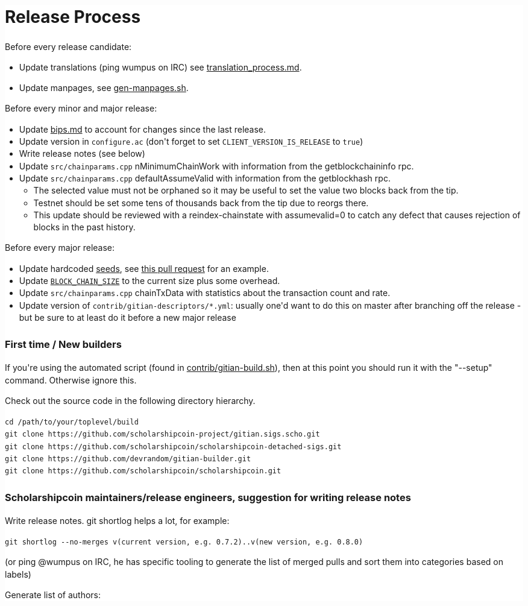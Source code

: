 Release Process
====================

Before every release candidate:

* Update translations (ping wumpus on IRC) see [translation_process.md](https://github.com/bitcoin/bitcoin/blob/master/doc/translation_process.md#synchronising-translations).

* Update manpages, see [gen-manpages.sh](https://github.com/scholarshipcoin/scholarshipcoin/blob/master/contrib/devtools/README.md#gen-manpagessh).

Before every minor and major release:

* Update [bips.md](bips.md) to account for changes since the last release.
* Update version in `configure.ac` (don't forget to set `CLIENT_VERSION_IS_RELEASE` to `true`)
* Write release notes (see below)
* Update `src/chainparams.cpp` nMinimumChainWork with information from the getblockchaininfo rpc.
* Update `src/chainparams.cpp` defaultAssumeValid  with information from the getblockhash rpc.
  - The selected value must not be orphaned so it may be useful to set the value two blocks back from the tip.
  - Testnet should be set some tens of thousands back from the tip due to reorgs there.
  - This update should be reviewed with a reindex-chainstate with assumevalid=0 to catch any defect
     that causes rejection of blocks in the past history.

Before every major release:

* Update hardcoded [seeds](/contrib/seeds/README.md), see [this pull request](https://github.com/bitcoin/bitcoin/pull/7415) for an example.
* Update [`BLOCK_CHAIN_SIZE`](/src/qt/intro.cpp) to the current size plus some overhead.
* Update `src/chainparams.cpp` chainTxData with statistics about the transaction count and rate.
* Update version of `contrib/gitian-descriptors/*.yml`: usually one'd want to do this on master after branching off the release - but be sure to at least do it before a new major release

### First time / New builders

If you're using the automated script (found in [contrib/gitian-build.sh](/contrib/gitian-build.sh)), then at this point you should run it with the "--setup" command. Otherwise ignore this.

Check out the source code in the following directory hierarchy.

    cd /path/to/your/toplevel/build
    git clone https://github.com/scholarshipcoin-project/gitian.sigs.scho.git
    git clone https://github.com/scholarshipcoin/scholarshipcoin-detached-sigs.git
    git clone https://github.com/devrandom/gitian-builder.git
    git clone https://github.com/scholarshipcoin/scholarshipcoin.git

### Scholarshipcoin maintainers/release engineers, suggestion for writing release notes

Write release notes. git shortlog helps a lot, for example:

    git shortlog --no-merges v(current version, e.g. 0.7.2)..v(new version, e.g. 0.8.0)

(or ping @wumpus on IRC, he has specific tooling to generate the list of merged pulls
and sort them into categories based on labels)

Generate list of authors:

